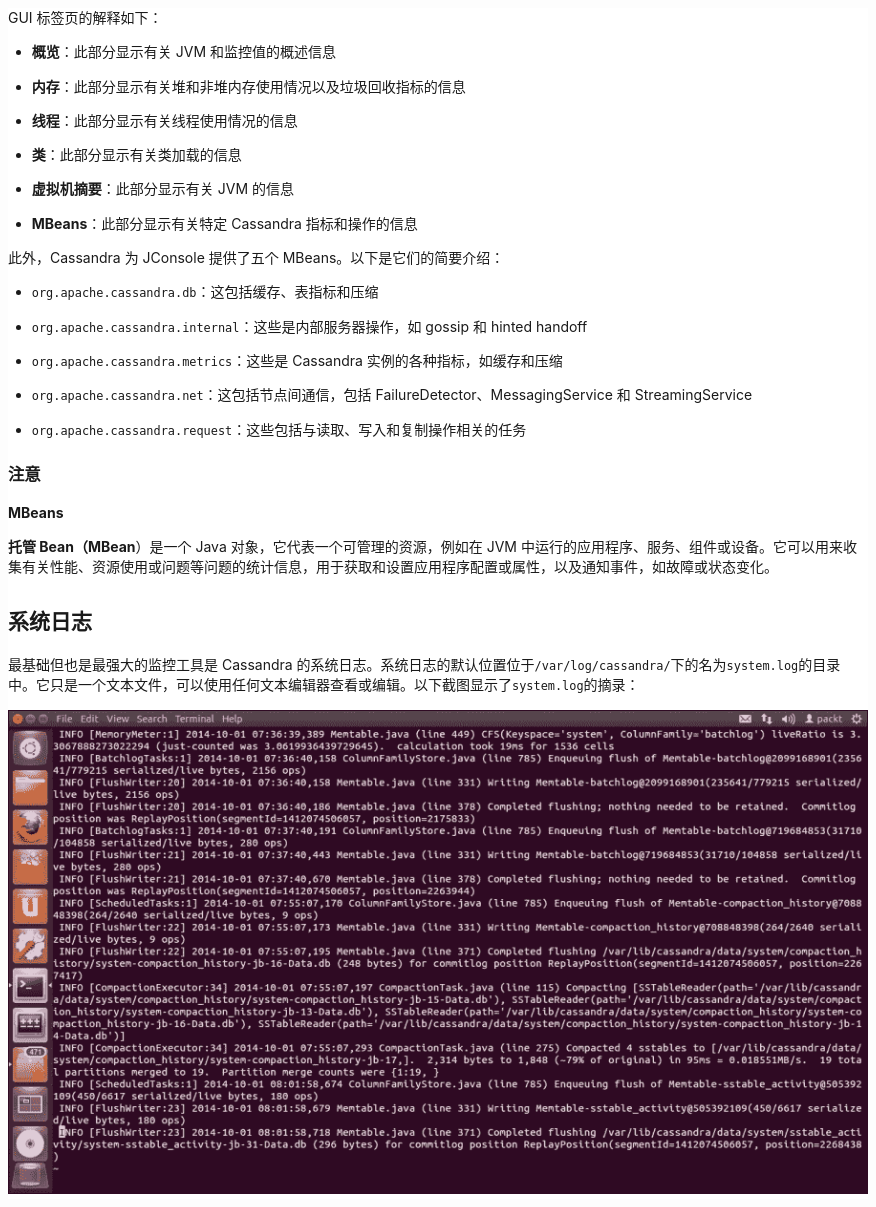 GUI 标签页的解释如下：

+   **概览**：此部分显示有关 JVM 和监控值的概述信息

+   **内存**：此部分显示有关堆和非堆内存使用情况以及垃圾回收指标的信息

+   **线程**：此部分显示有关线程使用情况的信息

+   **类**：此部分显示有关类加载的信息

+   **虚拟机摘要**：此部分显示有关 JVM 的信息

+   **MBeans**：此部分显示有关特定 Cassandra 指标和操作的信息

此外，Cassandra 为 JConsole 提供了五个 MBeans。以下是它们的简要介绍：

+   `org.apache.cassandra.db`：这包括缓存、表指标和压缩

+   `org.apache.cassandra.internal`：这些是内部服务器操作，如 gossip 和 hinted handoff

+   `org.apache.cassandra.metrics`：这些是 Cassandra 实例的各种指标，如缓存和压缩

+   `org.apache.cassandra.net`：这包括节点间通信，包括 FailureDetector、MessagingService 和 StreamingService

+   `org.apache.cassandra.request`：这些包括与读取、写入和复制操作相关的任务

### 注意

**MBeans**

**托管 Bean（MBean**）是一个 Java 对象，它代表一个可管理的资源，例如在 JVM 中运行的应用程序、服务、组件或设备。它可以用来收集有关性能、资源使用或问题等问题的统计信息，用于获取和设置应用程序配置或属性，以及通知事件，如故障或状态变化。

## 系统日志

最基础但也是最强大的监控工具是 Cassandra 的系统日志。系统日志的默认位置位于`/var/log/cassandra/`下的名为`system.log`的目录中。它只是一个文本文件，可以使用任何文本编辑器查看或编辑。以下截图显示了`system.log`的摘录：

![系统日志](img/8884OS_07_06.jpg)
